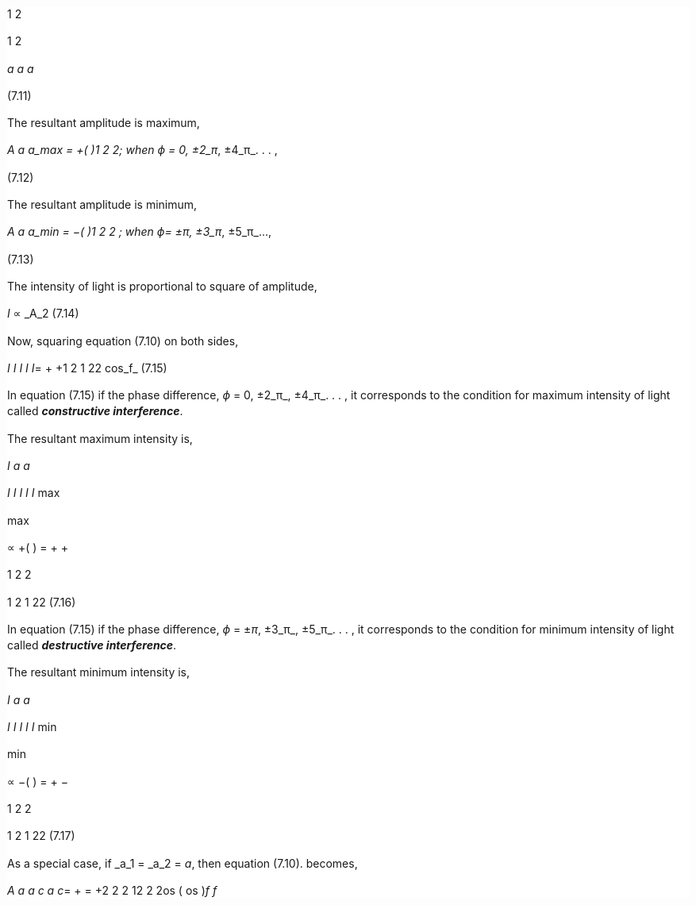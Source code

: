 1 2

1 2

_a a a_

(7.11)

The resultant amplitude is maximum,

_A a a_max = +( )1 2 2; when _ϕ_ = 0, ±2_π_, ±4_π_. . . ,

(7.12)

The resultant amplitude is minimum,

_A a a_min = −( )1 2 2 ; when _ϕ_\= ±_π_, ±3_π_, ±5_π_...,

(7.13)

The intensity of light is proportional to square of amplitude,

_I_ ∝ _A_2 (7.14)

Now, squaring equation (7.10) on both sides,

_I I I I I_\= + +1 2 1 22 cos_f_ (7.15)

In equation (7.15) if the phase difference, _ϕ_ = 0, ±2_π_, ±4_π_. . . , it corresponds to the condition for maximum intensity of light called **_constructive interference_**.

The resultant maximum intensity is,

_I a a_

_I I I I I_ max

max

∝ +( ) = + +

1 2 2

1 2 1 22 (7.16)  

In equation (7.15) if the phase difference, _ϕ_ = ±_π_, ±3_π_, ±5_π_. . . , it corresponds to the condition for minimum intensity of light called **_destructive interference_**.

The resultant minimum intensity is,

_I a a_

_I I I I I_ min

min

∝ −( ) = + −

1 2 2

1 2 1 22 (7.17)

As a special case, if _a_1 = _a_2 = _a_, then equation (7.10). becomes,

_A a a c a c_\= + = +2 2 2 12 2 2os ( os )_f f_
